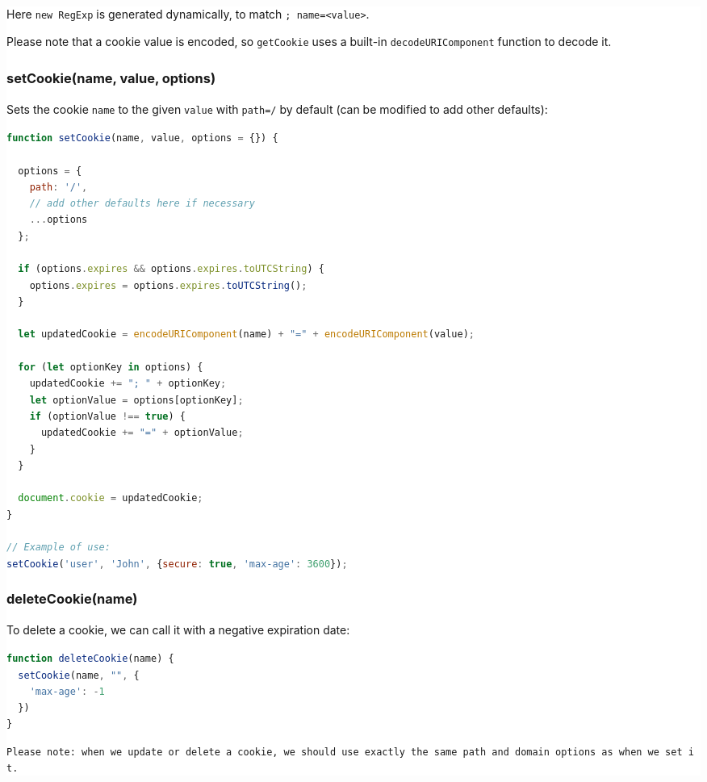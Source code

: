 Here `new RegExp` is generated dynamically, to match `; name=<value>`.

Please note that a cookie value is encoded, so `getCookie` uses a built-in `decodeURIComponent` function to decode it.

### setCookie(name, value, options)

Sets the cookie `name` to the given `value` with `path=/` by default (can be modified to add other defaults):

```js run
function setCookie(name, value, options = {}) {

  options = {
    path: '/',
    // add other defaults here if necessary
    ...options
  };

  if (options.expires && options.expires.toUTCString) {
    options.expires = options.expires.toUTCString();
  }

  let updatedCookie = encodeURIComponent(name) + "=" + encodeURIComponent(value);

  for (let optionKey in options) {
    updatedCookie += "; " + optionKey;
    let optionValue = options[optionKey];
    if (optionValue !== true) {
      updatedCookie += "=" + optionValue;
    }
  }

  document.cookie = updatedCookie;
}

// Example of use:
setCookie('user', 'John', {secure: true, 'max-age': 3600});
```

### deleteCookie(name)

To delete a cookie, we can call it with a negative expiration date:

```js
function deleteCookie(name) {
  setCookie(name, "", {
    'max-age': -1
  })
}
```

```warn header="Updating or deleting must use same path and domain"
Please note: when we update or delete a cookie, we should use exactly the same path and domain options as when we set it.
```
